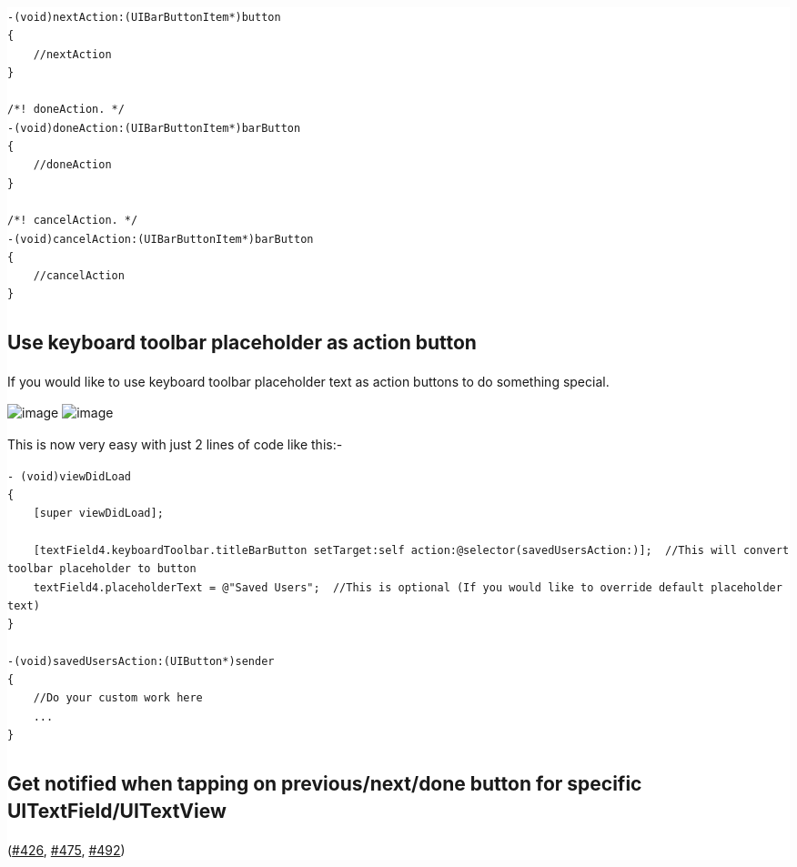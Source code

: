 ```objc
-(void)nextAction:(UIBarButtonItem*)button
{
    //nextAction
}

/*!	doneAction. */
-(void)doneAction:(UIBarButtonItem*)barButton
{
    //doneAction
}

/*!	cancelAction. */
-(void)cancelAction:(UIBarButtonItem*)barButton
{
    //cancelAction
}

```

## Use keyboard toolbar placeholder as action button
If you would like to use keyboard toolbar placeholder text as action buttons to do something special.

![image](https://github.com/hackiftekhar/IQKeyboardManager/raw/master/Screenshot/ToolbarButtonAction.jpg)
![image](https://github.com/hackiftekhar/IQKeyboardManager/raw/master/Screenshot/ToolbarButton.jpg)

This is now very easy with just 2 lines of code like this:-

```objc
- (void)viewDidLoad
{
    [super viewDidLoad];
    
    [textField4.keyboardToolbar.titleBarButton setTarget:self action:@selector(savedUsersAction:)];  //This will convert toolbar placeholder to button
    textField4.placeholderText = @"Saved Users";  //This is optional (If you would like to override default placeholder text)
}

-(void)savedUsersAction:(UIButton*)sender
{
    //Do your custom work here
    ...
}

```

## Get notified when tapping on previous/next/done button for specific UITextField/UITextView
([#426](https://github.com/hackiftekhar/IQKeyboardManager/issues/426),
[#475](https://github.com/hackiftekhar/IQKeyboardManager/issues/475),
[#492](https://github.com/hackiftekhar/IQKeyboardManager/issues/492))
